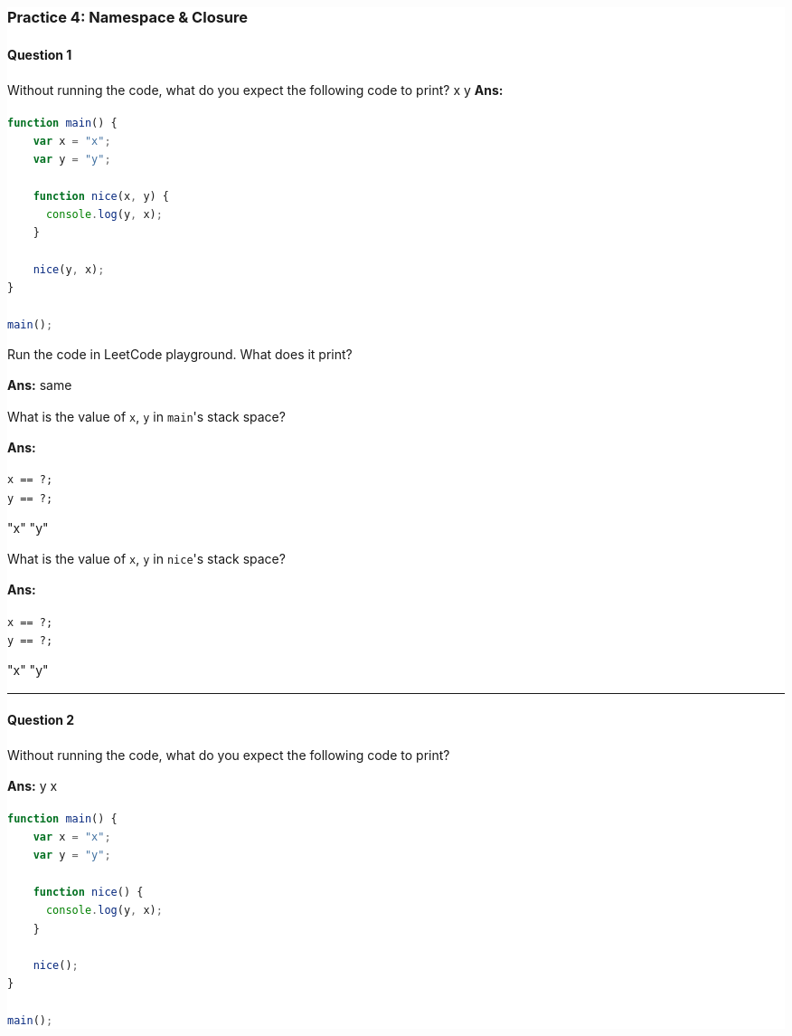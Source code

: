 ### Practice 4: Namespace & Closure

#### Question 1

Without running the code, what do you expect the following code to print?
x y
**Ans:**

```JavaScript
function main() {
    var x = "x";
    var y = "y";

    function nice(x, y) {
      console.log(y, x);
    }

    nice(y, x);
}

main();
```

Run the code in LeetCode playground. What does it print?

**Ans:**
same


What is the value of `x`, `y` in `main`'s stack space?

**Ans:**
```
x == ?;
y == ?;
```
"x" "y"

What is the value of `x`, `y` in `nice`'s stack space?

**Ans:**
```
x == ?;
y == ?;
```
"x" "y"

___
#### Question 2
Without running the code, what do you expect the following code to print?

**Ans:**
y x

```JavaScript
function main() {
    var x = "x";
    var y = "y";

    function nice() {
      console.log(y, x);
    }

    nice();
}

main();
```
